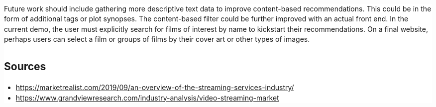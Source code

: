 Future work should include gathering more descriptive text data to improve content-based recommendations. This could be in the form of additional tags or plot synopses. The content-based filter could be further improved with an actual front end. In the current demo, the user must explicitly search for films of interest by name to kickstart their recommendations. On a final website, perhaps users can select a film or groups of films by their cover art or other types of images.

## Sources

- https://marketrealist.com/2019/09/an-overview-of-the-streaming-services-industry/
- https://www.grandviewresearch.com/industry-analysis/video-streaming-market
